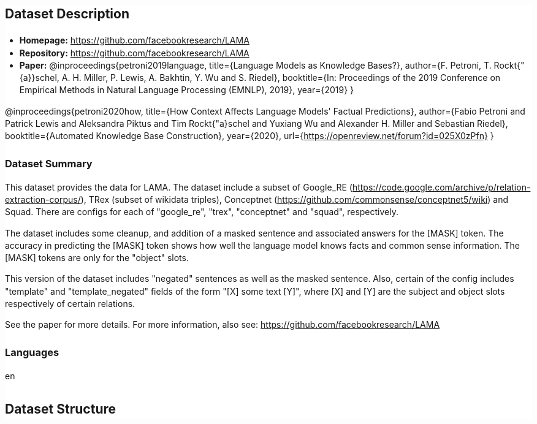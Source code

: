 ## Dataset Description

- **Homepage:**
https://github.com/facebookresearch/LAMA
- **Repository:**
https://github.com/facebookresearch/LAMA
- **Paper:**
@inproceedings{petroni2019language,
  title={Language Models as Knowledge Bases?},
  author={F. Petroni, T. Rockt{\"{a}}schel, A. H. Miller, P. Lewis, A. Bakhtin, Y. Wu and S. Riedel},
  booktitle={In: Proceedings of the 2019 Conference on Empirical Methods in Natural Language Processing (EMNLP), 2019},
  year={2019}
}

@inproceedings{petroni2020how,
  title={How Context Affects Language Models' Factual Predictions},
  author={Fabio Petroni and Patrick Lewis and Aleksandra Piktus and Tim Rockt{\"a}schel and Yuxiang Wu and Alexander H. Miller and Sebastian Riedel},
  booktitle={Automated Knowledge Base Construction},
  year={2020},
  url={https://openreview.net/forum?id=025X0zPfn}
}

### Dataset Summary

This dataset provides the data for LAMA. The dataset include a subset
of Google_RE
(https://code.google.com/archive/p/relation-extraction-corpus/), TRex
(subset of wikidata triples), Conceptnet
(https://github.com/commonsense/conceptnet5/wiki) and Squad. There are
configs for each of "google_re", "trex", "conceptnet" and "squad",
respectively.

The dataset includes some cleanup, and addition of a masked sentence
and associated answers for the [MASK] token. The accuracy in
predicting the [MASK] token shows how well the language model knows
facts and common sense information. The [MASK] tokens are only for the
"object" slots.

This version of the dataset includes "negated" sentences as well as
the masked sentence. Also, certain of the config includes "template"
and "template_negated" fields of the form "[X] some text [Y]", where
[X] and [Y] are the subject and object slots respectively of certain
relations.

See the paper for more details.  For more information, also see:
https://github.com/facebookresearch/LAMA

### Languages
en

## Dataset Structure
